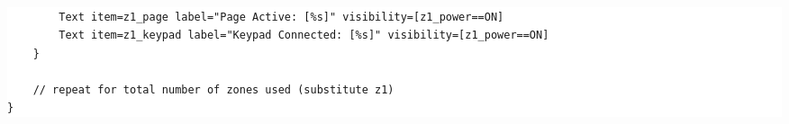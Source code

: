 ```
        Text item=z1_page label="Page Active: [%s]" visibility=[z1_power==ON]
        Text item=z1_keypad label="Keypad Connected: [%s]" visibility=[z1_power==ON]
    }

    // repeat for total number of zones used (substitute z1)
}
```
